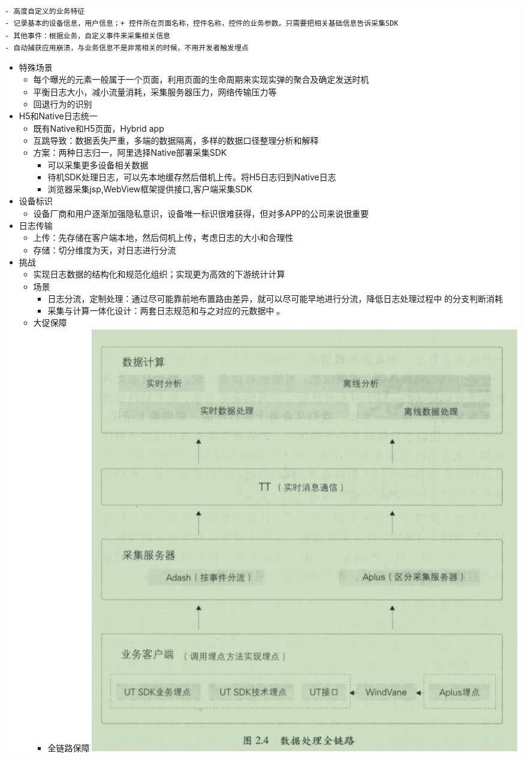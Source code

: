     - 高度自定义的业务特征
    - 记录基本的设备信息，用户信息；+ 控件所在页面名称，控件名称，控件的业务参数。只需要把相关基础信息告诉采集SDK
    - 其他事件：根据业务，自定义事件来采集相关信息
    - 自动捕获应用崩溃，与业务信息不是非常相关的时候，不用开发者触发埋点
  - 特殊场景
    - 每个曝光的元素一般属于一个页面，利用页面的生命周期来实现实弹的聚合及确定发送时机
    - 平衡日志大小，减小流量消耗，采集服务器压力，网络传输压力等
    - 回退行为的识别
  - H5和Native日志统一
    - 既有Native和H5页面，Hybrid app
    - 互跳导致：数据丢失严重，多端的数据隔离，多样的数据口径整理分析和解释
    - 方案：两种日志归一，阿里选择Native部署采集SDK
      - 可以采集更多设备相关数据
      - 待机SDK处理日志，可以先本地缓存然后借机上传。将H5日志归到Native日志
      - 浏览器采集jsp,WebView框架提供接口,客户端采集SDK
  - 设备标识
    - 设备厂商和用户逐渐加强隐私意识，设备唯一标识很难获得，但对多APP的公司来说很重要
  - 日志传输
    - 上传：先存储在客户端本地，然后伺机上传，考虑日志的大小和合理性
    - 存储：切分维度为天，对日志进行分流
- 挑战
  - 实现日志数据的结构化和规范化组织；实现更为高效的下游统计计算
  - 场景
    - 日志分流，定制处理：通过尽可能靠前地布置路由差异，就可以尽可能早地进行分流，降低日志处理过程中 的分支判断消耗
    - 采集与计算一体化设计：两套日志规范和与之对应的元数据中 。
  - 大促保障
    - 全链路保障
    ![](../jpg/img_13.png)